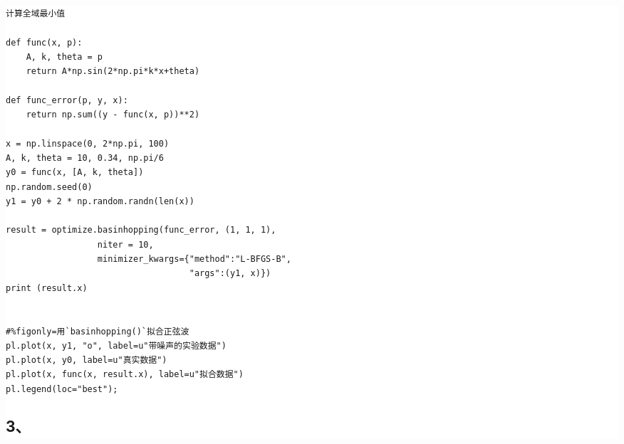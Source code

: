     计算全域最小值

    def func(x, p):
        A, k, theta = p
        return A*np.sin(2*np.pi*k*x+theta)

    def func_error(p, y, x):
        return np.sum((y - func(x, p))**2)   

    x = np.linspace(0, 2*np.pi, 100)
    A, k, theta = 10, 0.34, np.pi/6 
    y0 = func(x, [A, k, theta])
    np.random.seed(0)
    y1 = y0 + 2 * np.random.randn(len(x))

    result = optimize.basinhopping(func_error, (1, 1, 1),
                      niter = 10,
                      minimizer_kwargs={"method":"L-BFGS-B",
                                        "args":(y1, x)})
    print (result.x)


    #%figonly=用`basinhopping()`拟合正弦波
    pl.plot(x, y1, "o", label=u"带噪声的实验数据")
    pl.plot(x, y0, label=u"真实数据")
    pl.plot(x, func(x, result.x), label=u"拟合数据")
    pl.legend(loc="best");  

## 3、                      

















